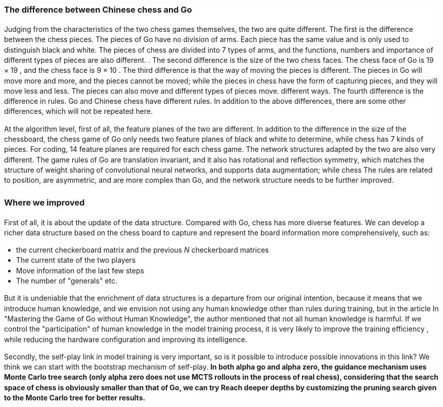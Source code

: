 ### The difference between Chinese chess and Go

Judging from the characteristics of the two chess games themselves, the two are quite different. The first is the difference between the chess pieces. The pieces of Go have no division of arms. Each piece has the same value and is only used to distinguish black and white. The pieces of chess are divided into 7 types of arms, and the functions, numbers and importance of different types of pieces are also different. . The second difference is the size of the two chess faces. The chess face of Go is $19\times19$ , and the chess face is $9\times10$ . The third difference is that the way of moving the pieces is different. The pieces in Go will move more and more, and the pieces cannot be moved; while the pieces in chess have the form of capturing pieces, and they will move less and less. The pieces can also move and different types of pieces move. different ways. The fourth difference is the difference in rules. Go and Chinese chess have different rules. In addition to the above differences, there are some other differences, which will not be repeated here.

At the algorithm level, first of all, the feature planes of the two are different. In addition to the difference in the size of the chessboard, the chess game of Go only needs two feature planes of black and white to determine, while chess has 7 kinds of pieces. For coding, 14 feature planes are required for each chess game. The network structures adapted by the two are also very different. The game rules of Go are translation invariant, and it also has rotational and reflection symmetry, which matches the structure of weight sharing of convolutional neural networks, and supports data augmentation; while chess The rules are related to position, are asymmetric, and are more complex than Go, and the network structure needs to be further improved.

### Where we improved

First of all, it is about the update of the data structure. Compared with Go, chess has more diverse features. We can develop a richer data structure based on the chess board to capture and represent the board information more comprehensively, such as:

- the current checkerboard matrix and the previous $N$ checkerboard matrices
- The current state of the two players
- Move information of the last few steps
- The number of "generals" etc.

But it is undeniable that the enrichment of data structures is a departure from our original intention, because it means that we introduce human knowledge, and we envision not using any human knowledge other than rules during training, but in the article In "Mastering the Game of Go without Human Knowledge", the author mentioned that not all human knowledge is harmful. If we control the "participation" of human knowledge in the model training process, it is very likely to improve the training efficiency , while reducing the hardware configuration and improving its intelligence.

Secondly, the self-play link in model training is very important, so is it possible to introduce possible innovations in this link? We think we can start with the bootstrap mechanism of self-play. **In both alpha go and alpha zero, the guidance mechanism uses Monte Carlo tree search (only alpha zero does not use MCTS rollouts in the process of real chess), considering that the search space of chess is obviously smaller than that of Go, we can try Reach deeper depths by customizing the pruning search given to the Monte Carlo tree for better results.**
